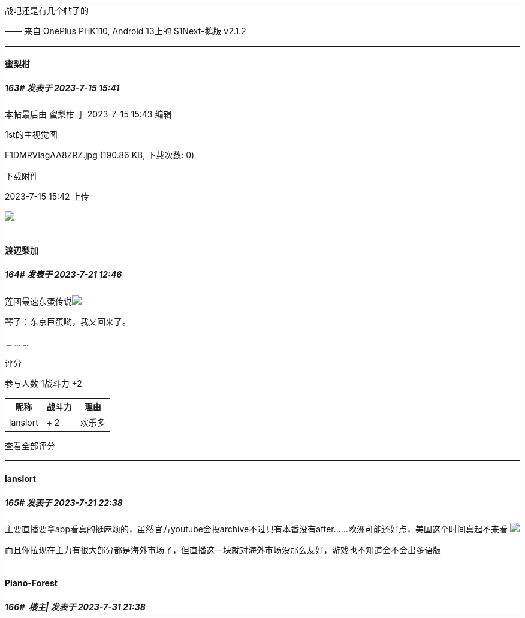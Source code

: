 战吧还是有几个帖子的

—— 来自 OnePlus PHK110, Android 13上的 [S1Next-鹅版](https://github.com/ykrank/S1-Next/releases) v2.1.2

*****

####  蜜梨柑  
##### 163#       发表于 2023-7-15 15:41

 本帖最后由 蜜梨柑 于 2023-7-15 15:43 编辑 

1st的主视觉图

F1DMRVIagAA8ZRZ.jpg
(190.86 KB, 下载次数: 0)

下载附件

2023-7-15 15:42 上传

<img src="https://img.saraba1st.com/forum/202307/15/154204i0yux8f0l6fls08w.jpg" referrerpolicy="no-referrer">

*****

####  渡辺梨加  
##### 164#       发表于 2023-7-21 12:46

莲团最速东蛋传说<img src="https://static.saraba1st.com/image/smiley/face2017/065.png" referrerpolicy="no-referrer">

琴子：东京巨蛋哟，我又回来了。

﹍﹍﹍

评分

 参与人数 1战斗力 +2

|昵称|战斗力|理由|
|----|---|---|
| lanslort| + 2|欢乐多|

查看全部评分

*****

####  lanslort  
##### 165#       发表于 2023-7-21 22:38

主要直播要拿app看真的挺麻烦的，虽然官方youtube会投archive不过只有本番没有after……欧洲可能还好点，美国这个时间真起不来看 <img src="https://static.saraba1st.com/image/smiley/face2017/067.png" referrerpolicy="no-referrer">

而且你拉现在主力有很大部分都是海外市场了，但直播这一块就对海外市场没那么友好，游戏也不知道会不会出多语版

*****

####  Piano-Forest  
##### 166#         楼主| 发表于 2023-7-31 21:38
